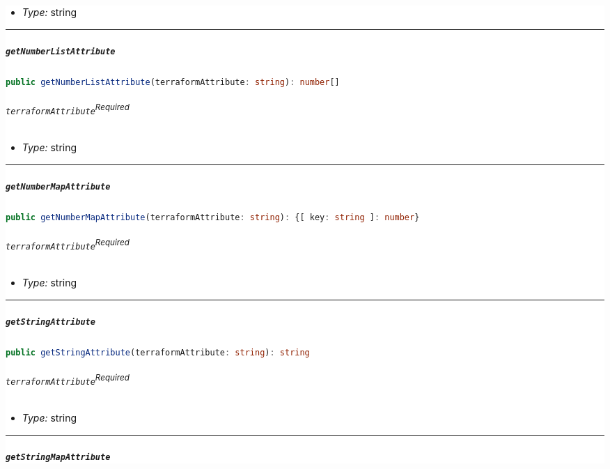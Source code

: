 - *Type:* string

---

##### `getNumberListAttribute` <a name="getNumberListAttribute" id="@rybickic/cdktf-provider-neon.branch.Branch.getNumberListAttribute"></a>

```typescript
public getNumberListAttribute(terraformAttribute: string): number[]
```

###### `terraformAttribute`<sup>Required</sup> <a name="terraformAttribute" id="@rybickic/cdktf-provider-neon.branch.Branch.getNumberListAttribute.parameter.terraformAttribute"></a>

- *Type:* string

---

##### `getNumberMapAttribute` <a name="getNumberMapAttribute" id="@rybickic/cdktf-provider-neon.branch.Branch.getNumberMapAttribute"></a>

```typescript
public getNumberMapAttribute(terraformAttribute: string): {[ key: string ]: number}
```

###### `terraformAttribute`<sup>Required</sup> <a name="terraformAttribute" id="@rybickic/cdktf-provider-neon.branch.Branch.getNumberMapAttribute.parameter.terraformAttribute"></a>

- *Type:* string

---

##### `getStringAttribute` <a name="getStringAttribute" id="@rybickic/cdktf-provider-neon.branch.Branch.getStringAttribute"></a>

```typescript
public getStringAttribute(terraformAttribute: string): string
```

###### `terraformAttribute`<sup>Required</sup> <a name="terraformAttribute" id="@rybickic/cdktf-provider-neon.branch.Branch.getStringAttribute.parameter.terraformAttribute"></a>

- *Type:* string

---

##### `getStringMapAttribute` <a name="getStringMapAttribute" id="@rybickic/cdktf-provider-neon.branch.Branch.getStringMapAttribute"></a>
